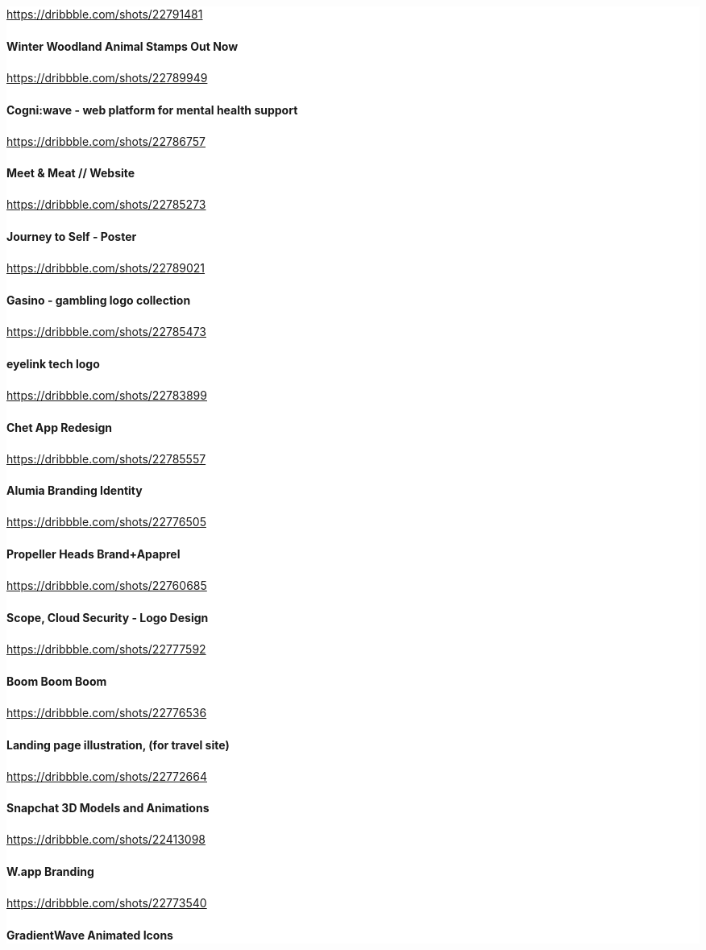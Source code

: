 https://dribbble.com/shots/22791481

#### Winter Woodland Animal Stamps Out Now

https://dribbble.com/shots/22789949

#### Cogni:wave - web platform for mental health support

https://dribbble.com/shots/22786757

#### Meet & Meat // Website

https://dribbble.com/shots/22785273

#### Journey to Self - Poster

https://dribbble.com/shots/22789021

#### Gasino - gambling logo collection

https://dribbble.com/shots/22785473

#### eyelink tech logo

https://dribbble.com/shots/22783899

#### Chet App Redesign

https://dribbble.com/shots/22785557

#### Alumia Branding Identity

https://dribbble.com/shots/22776505

#### Propeller Heads Brand+Apaprel

https://dribbble.com/shots/22760685

#### Scope, Cloud Security - Logo Design

https://dribbble.com/shots/22777592

#### Boom Boom Boom

https://dribbble.com/shots/22776536

#### Landing page illustration, (for travel site)

https://dribbble.com/shots/22772664

#### Snapchat 3D Models and Animations

https://dribbble.com/shots/22413098

#### W.app Branding

https://dribbble.com/shots/22773540

#### GradientWave Animated Icons
